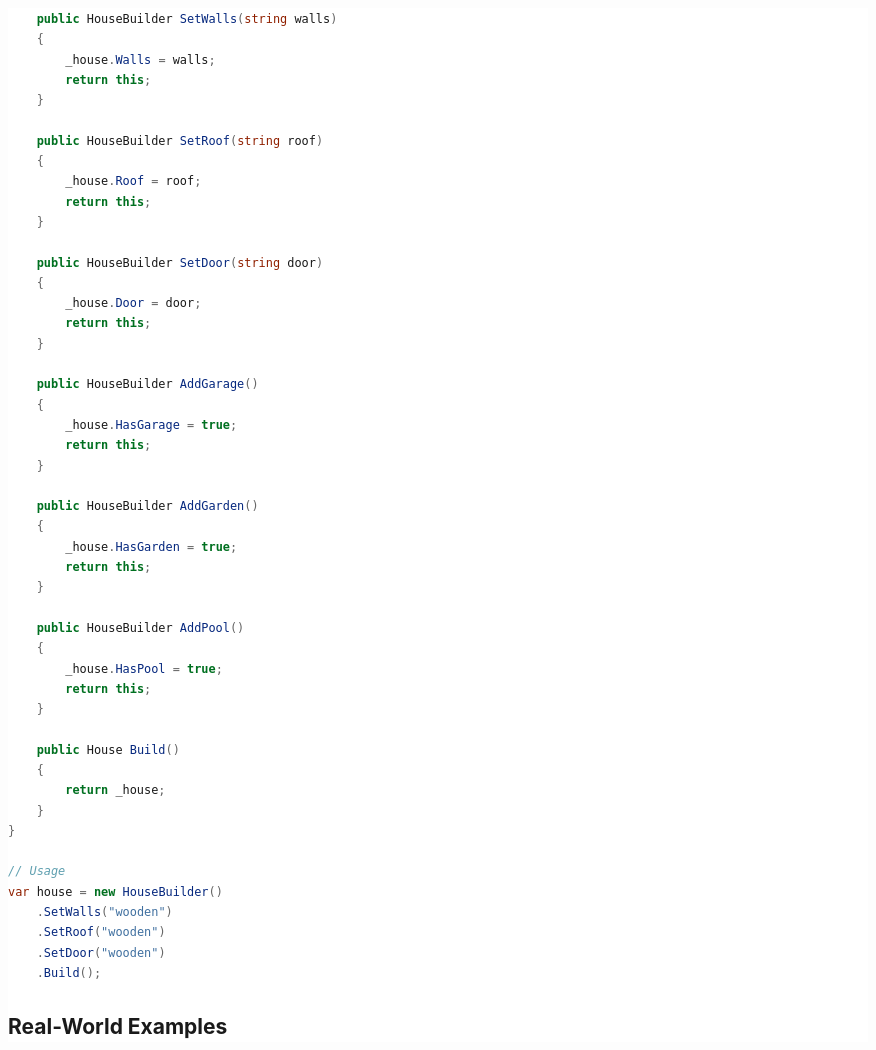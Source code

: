 ```csharp
    public HouseBuilder SetWalls(string walls)
    {
        _house.Walls = walls;
        return this;
    }

    public HouseBuilder SetRoof(string roof)
    {
        _house.Roof = roof;
        return this;
    }

    public HouseBuilder SetDoor(string door)
    {
        _house.Door = door;
        return this;
    }

    public HouseBuilder AddGarage()
    {
        _house.HasGarage = true;
        return this;
    }

    public HouseBuilder AddGarden()
    {
        _house.HasGarden = true;
        return this;
    }

    public HouseBuilder AddPool()
    {
        _house.HasPool = true;
        return this;
    }

    public House Build()
    {
        return _house;
    }
}

// Usage
var house = new HouseBuilder()
    .SetWalls("wooden")
    .SetRoof("wooden")
    .SetDoor("wooden")
    .Build();
```

## Real-World Examples
